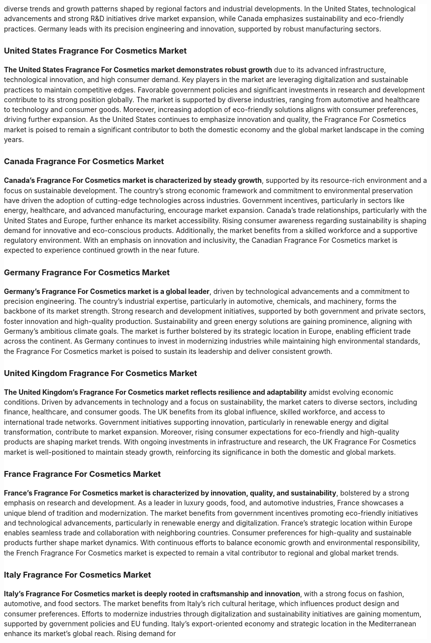 diverse trends and growth patterns shaped by regional factors and industrial developments. In the United States, technological advancements and strong R&amp;D initiatives drive market expansion, while Canada emphasizes sustainability and eco-friendly practices. Germany leads with its precision engineering and innovation, supported by robust manufacturing sectors.</span></em></p></blockquote><h3><strong>United States Fragrance For Cosmetics Market</strong></h3><p><strong>The United States Fragrance For Cosmetics market demonstrates robust growth</strong> due to its advanced infrastructure, technological innovation, and high consumer demand. Key players in the market are leveraging digitalization and sustainable practices to maintain competitive edges. Favorable government policies and significant investments in research and development contribute to its strong position globally. The market is supported by diverse industries, ranging from automotive and healthcare to technology and consumer goods. Moreover, increasing adoption of eco-friendly solutions aligns with consumer preferences, driving further expansion. As the United States continues to emphasize innovation and quality, the Fragrance For Cosmetics market is poised to remain a significant contributor to both the domestic economy and the global market landscape in the coming years.</p><h3><strong>Canada Fragrance For Cosmetics Market</strong></h3><p><strong>Canada&rsquo;s Fragrance For Cosmetics market is characterized by steady growth</strong>, supported by its resource-rich environment and a focus on sustainable development. The country&rsquo;s strong economic framework and commitment to environmental preservation have driven the adoption of cutting-edge technologies across industries. Government incentives, particularly in sectors like energy, healthcare, and advanced manufacturing, encourage market expansion. Canada&rsquo;s trade relationships, particularly with the United States and Europe, further enhance its market accessibility. Rising consumer awareness regarding sustainability is shaping demand for innovative and eco-conscious products. Additionally, the market benefits from a skilled workforce and a supportive regulatory environment. With an emphasis on innovation and inclusivity, the Canadian Fragrance For Cosmetics market is expected to experience continued growth in the near future.</p><h3><strong>Germany Fragrance For Cosmetics Market</strong></h3><p><strong>Germany&rsquo;s Fragrance For Cosmetics market is a global leader</strong>, driven by technological advancements and a commitment to precision engineering. The country&rsquo;s industrial expertise, particularly in automotive, chemicals, and machinery, forms the backbone of its market strength. Strong research and development initiatives, supported by both government and private sectors, foster innovation and high-quality production. Sustainability and green energy solutions are gaining prominence, aligning with Germany&rsquo;s ambitious climate goals. The market is further bolstered by its strategic location in Europe, enabling efficient trade across the continent. As Germany continues to invest in modernizing industries while maintaining high environmental standards, the Fragrance For Cosmetics market is poised to sustain its leadership and deliver consistent growth.</p><h3><strong>United Kingdom Fragrance For Cosmetics Market</strong></h3><p><strong>The United Kingdom&rsquo;s Fragrance For Cosmetics market reflects resilience and adaptability</strong> amidst evolving economic conditions. Driven by advancements in technology and a focus on sustainability, the market caters to diverse sectors, including finance, healthcare, and consumer goods. The UK benefits from its global influence, skilled workforce, and access to international trade networks. Government initiatives supporting innovation, particularly in renewable energy and digital transformation, contribute to market expansion. Moreover, rising consumer expectations for eco-friendly and high-quality products are shaping market trends. With ongoing investments in infrastructure and research, the UK Fragrance For Cosmetics market is well-positioned to maintain steady growth, reinforcing its significance in both the domestic and global markets.</p><h3><strong>France Fragrance For Cosmetics Market</strong></h3><p><strong>France&rsquo;s Fragrance For Cosmetics market is characterized by innovation, quality, and sustainability</strong>, bolstered by a strong emphasis on research and development. As a leader in luxury goods, food, and automotive industries, France showcases a unique blend of tradition and modernization. The market benefits from government incentives promoting eco-friendly initiatives and technological advancements, particularly in renewable energy and digitalization. France&rsquo;s strategic location within Europe enables seamless trade and collaboration with neighboring countries. Consumer preferences for high-quality and sustainable products further shape market dynamics. With continuous efforts to balance economic growth and environmental responsibility, the French Fragrance For Cosmetics market is expected to remain a vital contributor to regional and global market trends.</p><h3><strong>Italy Fragrance For Cosmetics Market</strong></h3><p><strong>Italy&rsquo;s Fragrance For Cosmetics market is deeply rooted in craftsmanship and innovation</strong>, with a strong focus on fashion, automotive, and food sectors. The market benefits from Italy&rsquo;s rich cultural heritage, which influences product design and consumer preferences. Efforts to modernize industries through digitalization and sustainability initiatives are gaining momentum, supported by government policies and EU funding. Italy&rsquo;s export-oriented economy and strategic location in the Mediterranean enhance its market&rsquo;s global reach. Rising demand for